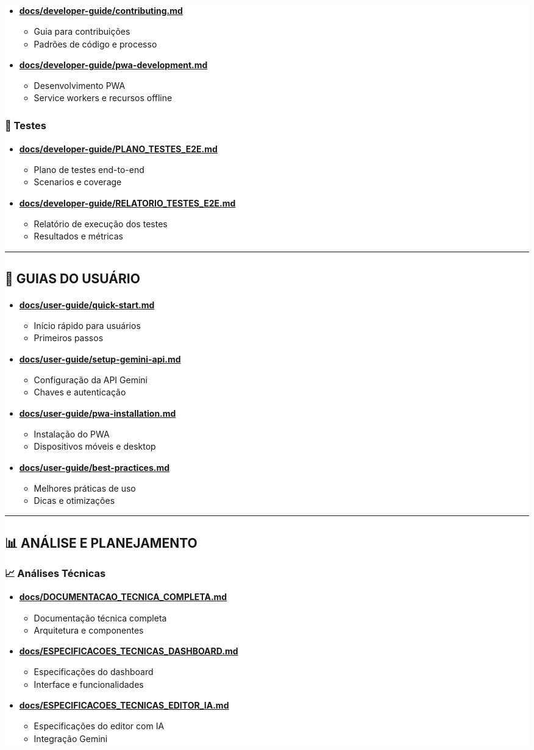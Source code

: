- **[docs/developer-guide/contributing.md](docs/developer-guide/contributing.md)**
  - Guia para contribuições
  - Padrões de código e processo

- **[docs/developer-guide/pwa-development.md](docs/developer-guide/pwa-development.md)**
  - Desenvolvimento PWA
  - Service workers e recursos offline

### **🧪 Testes**
- **[docs/developer-guide/PLANO_TESTES_E2E.md](docs/developer-guide/PLANO_TESTES_E2E.md)**
  - Plano de testes end-to-end
  - Scenarios e coverage

- **[docs/developer-guide/RELATORIO_TESTES_E2E.md](docs/developer-guide/RELATORIO_TESTES_E2E.md)**
  - Relatório de execução dos testes
  - Resultados e métricas

---

## 👤 **GUIAS DO USUÁRIO**

- **[docs/user-guide/quick-start.md](docs/user-guide/quick-start.md)**
  - Início rápido para usuários
  - Primeiros passos

- **[docs/user-guide/setup-gemini-api.md](docs/user-guide/setup-gemini-api.md)**
  - Configuração da API Gemini
  - Chaves e autenticação

- **[docs/user-guide/pwa-installation.md](docs/user-guide/pwa-installation.md)**
  - Instalação do PWA
  - Dispositivos móveis e desktop

- **[docs/user-guide/best-practices.md](docs/user-guide/best-practices.md)**
  - Melhores práticas de uso
  - Dicas e otimizações

---

## 📊 **ANÁLISE E PLANEJAMENTO**

### **📈 Análises Técnicas**
- **[docs/DOCUMENTACAO_TECNICA_COMPLETA.md](docs/DOCUMENTACAO_TECNICA_COMPLETA.md)**
  - Documentação técnica completa
  - Arquitetura e componentes

- **[docs/ESPECIFICACOES_TECNICAS_DASHBOARD.md](docs/ESPECIFICACOES_TECNICAS_DASHBOARD.md)**
  - Especificações do dashboard
  - Interface e funcionalidades

- **[docs/ESPECIFICACOES_TECNICAS_EDITOR_IA.md](docs/ESPECIFICACOES_TECNICAS_EDITOR_IA.md)**
  - Especificações do editor com IA
  - Integração Gemini
